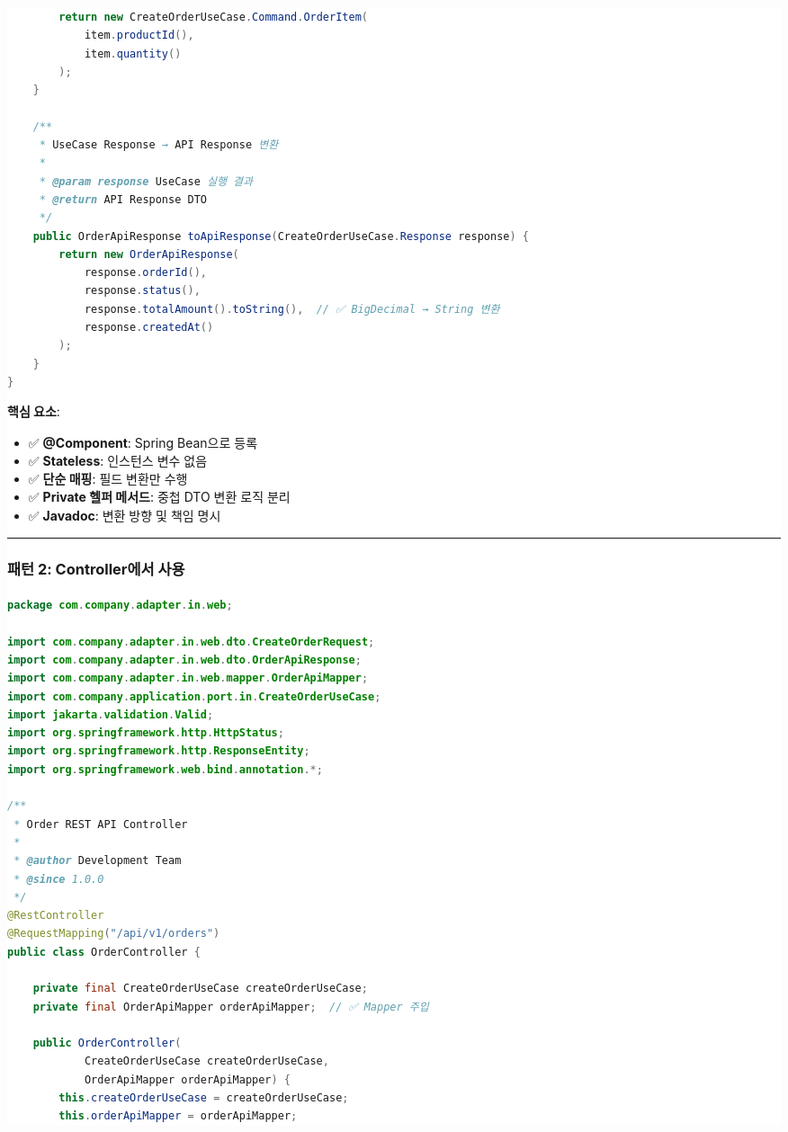 ```java
        return new CreateOrderUseCase.Command.OrderItem(
            item.productId(),
            item.quantity()
        );
    }

    /**
     * UseCase Response → API Response 변환
     *
     * @param response UseCase 실행 결과
     * @return API Response DTO
     */
    public OrderApiResponse toApiResponse(CreateOrderUseCase.Response response) {
        return new OrderApiResponse(
            response.orderId(),
            response.status(),
            response.totalAmount().toString(),  // ✅ BigDecimal → String 변환
            response.createdAt()
        );
    }
}
```

**핵심 요소**:
- ✅ **@Component**: Spring Bean으로 등록
- ✅ **Stateless**: 인스턴스 변수 없음
- ✅ **단순 매핑**: 필드 변환만 수행
- ✅ **Private 헬퍼 메서드**: 중첩 DTO 변환 로직 분리
- ✅ **Javadoc**: 변환 방향 및 책임 명시

---

### 패턴 2: Controller에서 사용

```java
package com.company.adapter.in.web;

import com.company.adapter.in.web.dto.CreateOrderRequest;
import com.company.adapter.in.web.dto.OrderApiResponse;
import com.company.adapter.in.web.mapper.OrderApiMapper;
import com.company.application.port.in.CreateOrderUseCase;
import jakarta.validation.Valid;
import org.springframework.http.HttpStatus;
import org.springframework.http.ResponseEntity;
import org.springframework.web.bind.annotation.*;

/**
 * Order REST API Controller
 *
 * @author Development Team
 * @since 1.0.0
 */
@RestController
@RequestMapping("/api/v1/orders")
public class OrderController {

    private final CreateOrderUseCase createOrderUseCase;
    private final OrderApiMapper orderApiMapper;  // ✅ Mapper 주입

    public OrderController(
            CreateOrderUseCase createOrderUseCase,
            OrderApiMapper orderApiMapper) {
        this.createOrderUseCase = createOrderUseCase;
        this.orderApiMapper = orderApiMapper;
```